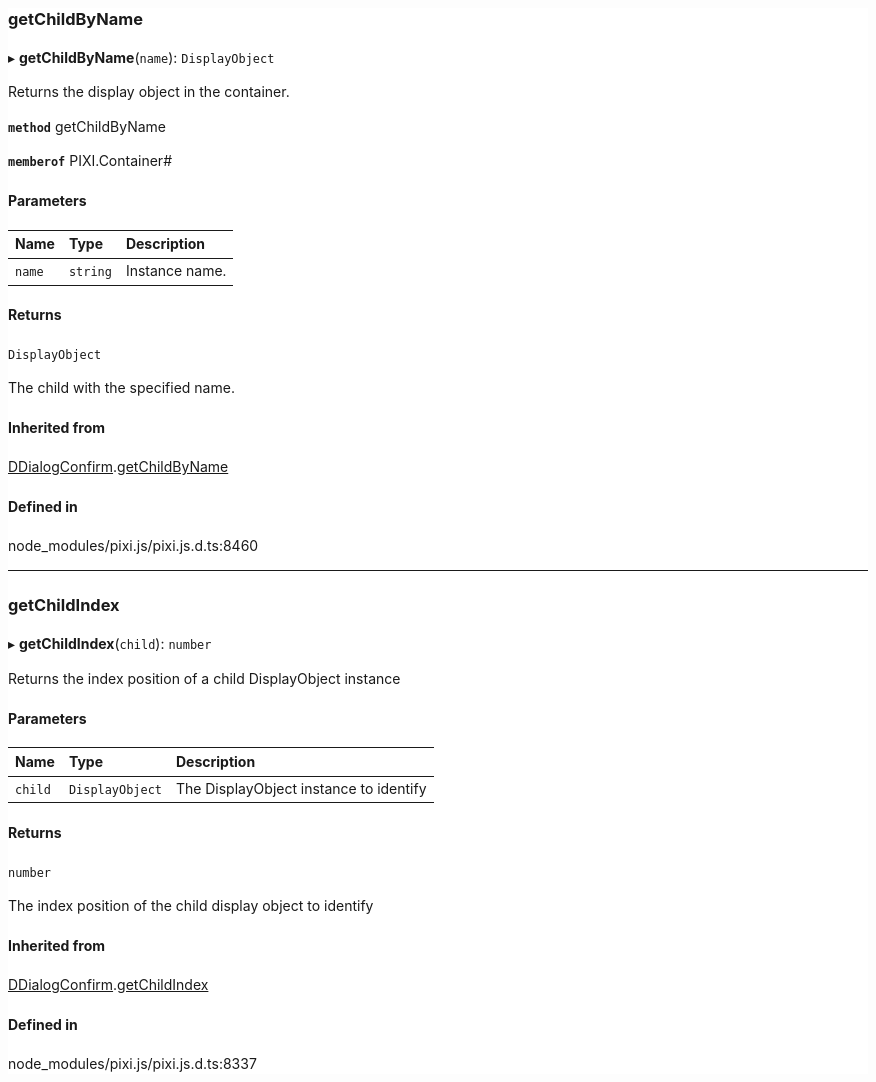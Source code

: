 ### getChildByName

▸ **getChildByName**(`name`): `DisplayObject`

Returns the display object in the container.

**`method`** getChildByName

**`memberof`** PIXI.Container#

#### Parameters

| Name | Type | Description |
| :------ | :------ | :------ |
| `name` | `string` | Instance name. |

#### Returns

`DisplayObject`

The child with the specified name.

#### Inherited from

[DDialogConfirm](DDialogConfirm.md).[getChildByName](DDialogConfirm.md#getchildbyname)

#### Defined in

node_modules/pixi.js/pixi.js.d.ts:8460

___

### getChildIndex

▸ **getChildIndex**(`child`): `number`

Returns the index position of a child DisplayObject instance

#### Parameters

| Name | Type | Description |
| :------ | :------ | :------ |
| `child` | `DisplayObject` | The DisplayObject instance to identify |

#### Returns

`number`

The index position of the child display object to identify

#### Inherited from

[DDialogConfirm](DDialogConfirm.md).[getChildIndex](DDialogConfirm.md#getchildindex)

#### Defined in

node_modules/pixi.js/pixi.js.d.ts:8337
